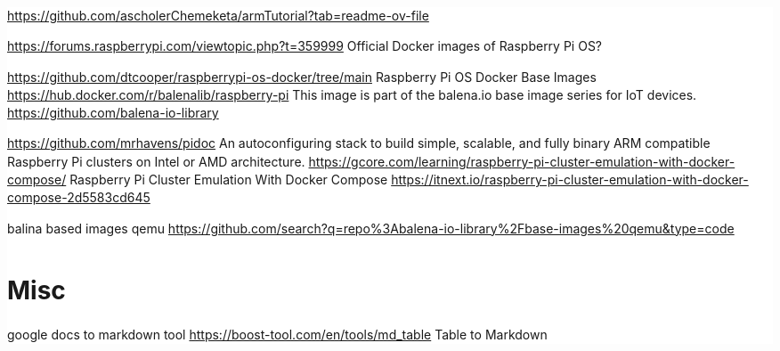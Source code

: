 https://github.com/ascholerChemeketa/armTutorial?tab=readme-ov-file

https://forums.raspberrypi.com/viewtopic.php?t=359999  Official Docker images of Raspberry Pi OS?

https://github.com/dtcooper/raspberrypi-os-docker/tree/main  Raspberry Pi OS Docker Base Images 
https://hub.docker.com/r/balenalib/raspberry-pi  This image is part of the balena.io base image series for IoT devices.
https://github.com/balena-io-library

https://github.com/mrhavens/pidoc
An autoconfiguring stack to build simple, scalable, and fully binary ARM compatible Raspberry Pi clusters on Intel or AMD architecture.
https://gcore.com/learning/raspberry-pi-cluster-emulation-with-docker-compose/  Raspberry Pi Cluster Emulation With Docker Compose
https://itnext.io/raspberry-pi-cluster-emulation-with-docker-compose-2d5583cd645

balina based images qemu https://github.com/search?q=repo%3Abalena-io-library%2Fbase-images%20qemu&type=code


# Misc
google docs to markdown tool  https://boost-tool.com/en/tools/md_table  Table to Markdown 

